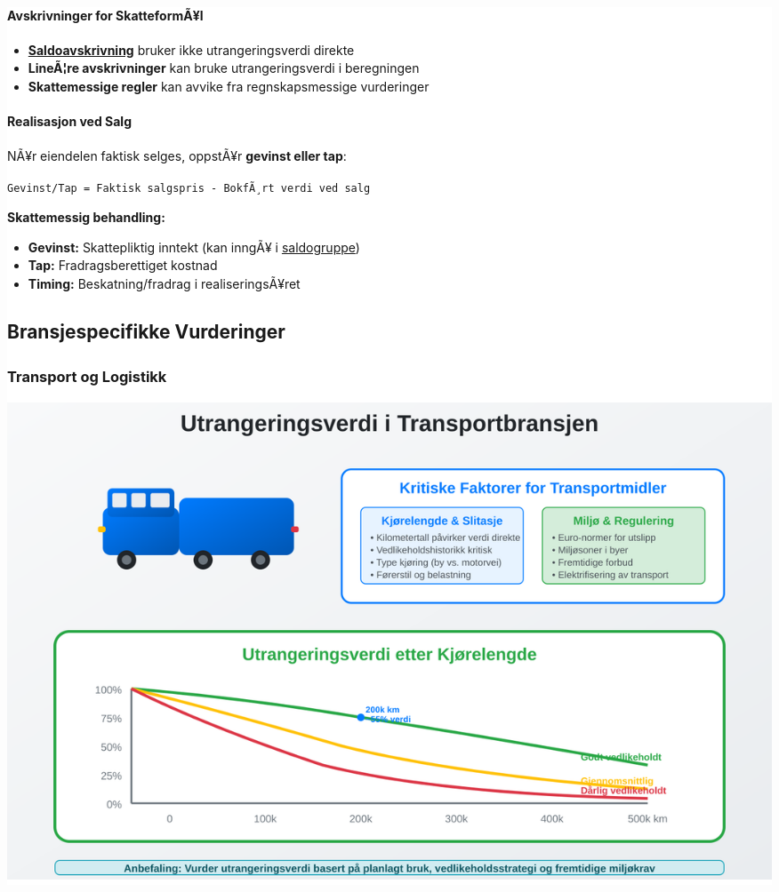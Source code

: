 #### Avskrivninger for SkatteformÃ¥l
* **[Saldoavskrivning](/blogs/regnskap/hva-er-saldoavskrivning "Hva er Saldoavskrivning i Regnskap? Komplett Guide til Degressiv Avskrivning")** bruker ikke utrangeringsverdi direkte
* **LineÃ¦re avskrivninger** kan bruke utrangeringsverdi i beregningen
* **Skattemessige regler** kan avvike fra regnskapsmessige vurderinger

#### Realisasjon ved Salg
NÃ¥r eiendelen faktisk selges, oppstÃ¥r **gevinst eller tap**:

```
Gevinst/Tap = Faktisk salgspris - BokfÃ¸rt verdi ved salg
```

**Skattemessig behandling:**
* **Gevinst:** Skattepliktig inntekt (kan inngÃ¥ i [saldogruppe](/blogs/regnskap/saldogruppe "Hva er Saldogruppe? Guide til Skattemessige Avskrivningsgrupper"))
* **Tap:** Fradragsberettiget kostnad
* **Timing:** Beskatning/fradrag i realiseringsÃ¥ret

## Bransjespecifikke Vurderinger

### Transport og Logistikk

![Utrangeringsverdi i transportbransjen](utrangeringsverdi-transport.svg)
